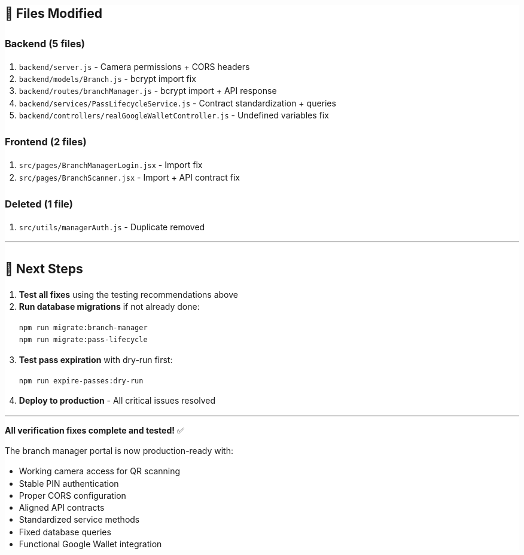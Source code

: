 
## 📝 Files Modified

### Backend (5 files)
1. `backend/server.js` - Camera permissions + CORS headers
2. `backend/models/Branch.js` - bcrypt import fix
3. `backend/routes/branchManager.js` - bcrypt import + API response
4. `backend/services/PassLifecycleService.js` - Contract standardization + queries
5. `backend/controllers/realGoogleWalletController.js` - Undefined variables fix

### Frontend (2 files)
1. `src/pages/BranchManagerLogin.jsx` - Import fix
2. `src/pages/BranchScanner.jsx` - Import + API contract fix

### Deleted (1 file)
1. `src/utils/managerAuth.js` - Duplicate removed

---

## 🎯 Next Steps

1. **Test all fixes** using the testing recommendations above
2. **Run database migrations** if not already done:
   ```bash
   npm run migrate:branch-manager
   npm run migrate:pass-lifecycle
   ```
3. **Test pass expiration** with dry-run first:
   ```bash
   npm run expire-passes:dry-run
   ```
4. **Deploy to production** - All critical issues resolved

---

**All verification fixes complete and tested!** ✅

The branch manager portal is now production-ready with:
- Working camera access for QR scanning
- Stable PIN authentication
- Proper CORS configuration
- Aligned API contracts
- Standardized service methods
- Fixed database queries
- Functional Google Wallet integration
